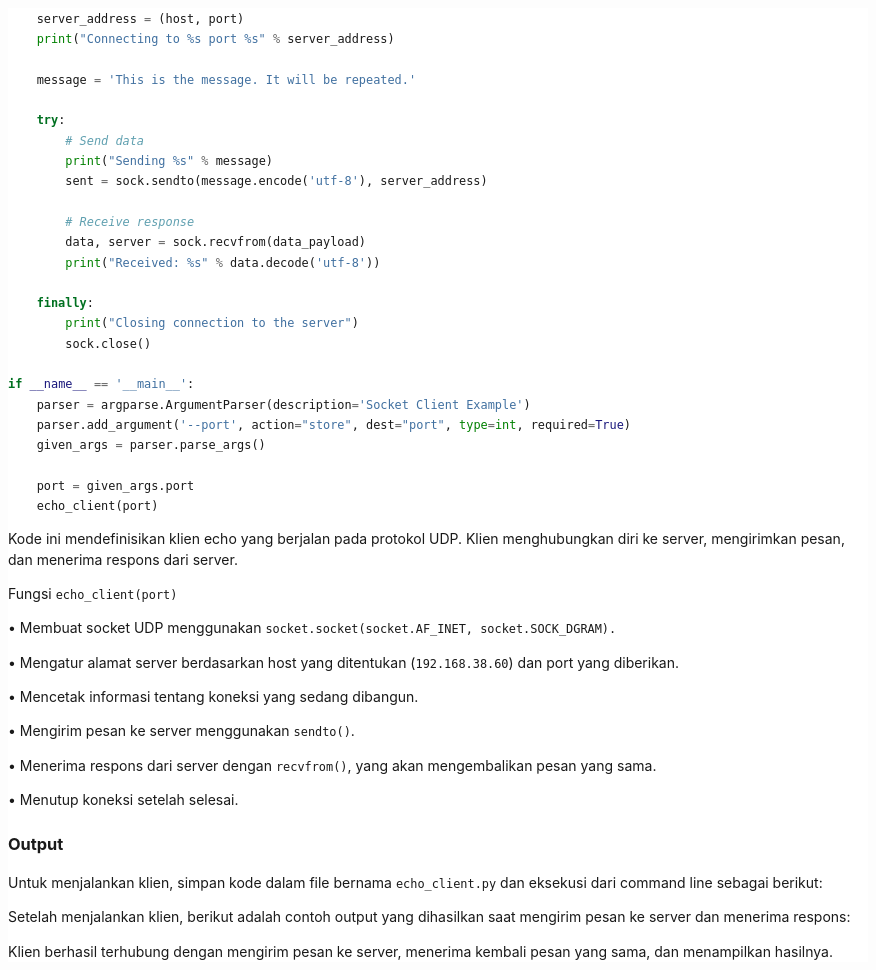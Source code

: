 ```python
    server_address = (host, port)
    print("Connecting to %s port %s" % server_address)
    
    message = 'This is the message. It will be repeated.'
    
    try:
        # Send data
        print("Sending %s" % message)
        sent = sock.sendto(message.encode('utf-8'), server_address)
        
        # Receive response
        data, server = sock.recvfrom(data_payload)
        print("Received: %s" % data.decode('utf-8'))
    
    finally:
        print("Closing connection to the server")
        sock.close()

if __name__ == '__main__':
    parser = argparse.ArgumentParser(description='Socket Client Example')
    parser.add_argument('--port', action="store", dest="port", type=int, required=True)
    given_args = parser.parse_args()
    
    port = given_args.port
    echo_client(port)
```
Kode ini mendefinisikan klien echo yang berjalan pada protokol UDP. Klien menghubungkan diri ke server, mengirimkan pesan, dan menerima respons dari server.

Fungsi `echo_client(port)`

•	Membuat socket UDP menggunakan `socket.socket(socket.AF_INET, socket.SOCK_DGRAM).`

•	Mengatur alamat server berdasarkan host yang ditentukan (`192.168.38.60`) dan port yang diberikan.

•	Mencetak informasi tentang koneksi yang sedang dibangun.

•	Mengirim pesan ke server menggunakan `sendto()`.

•	Menerima respons dari server dengan `recvfrom()`, yang akan mengembalikan pesan yang sama.

•	Menutup koneksi setelah selesai.

### Output

Untuk menjalankan klien, simpan kode dalam file bernama `echo_client.py` dan eksekusi dari command line sebagai berikut:

Setelah menjalankan klien, berikut adalah contoh output yang dihasilkan saat mengirim pesan ke server dan menerima respons:

Klien berhasil terhubung dengan mengirim pesan ke server, menerima kembali pesan yang sama, dan menampilkan hasilnya. 
